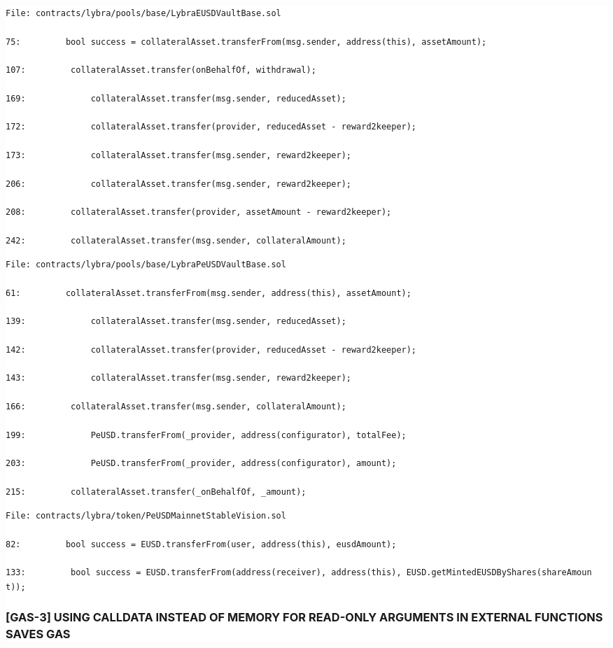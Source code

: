 ```solidity
File: contracts/lybra/pools/base/LybraEUSDVaultBase.sol

75:         bool success = collateralAsset.transferFrom(msg.sender, address(this), assetAmount);

107:         collateralAsset.transfer(onBehalfOf, withdrawal);

169:             collateralAsset.transfer(msg.sender, reducedAsset);

172:             collateralAsset.transfer(provider, reducedAsset - reward2keeper);

173:             collateralAsset.transfer(msg.sender, reward2keeper);

206:             collateralAsset.transfer(msg.sender, reward2keeper);

208:         collateralAsset.transfer(provider, assetAmount - reward2keeper);

242:         collateralAsset.transfer(msg.sender, collateralAmount);

```

```solidity
File: contracts/lybra/pools/base/LybraPeUSDVaultBase.sol

61:         collateralAsset.transferFrom(msg.sender, address(this), assetAmount);

139:             collateralAsset.transfer(msg.sender, reducedAsset);

142:             collateralAsset.transfer(provider, reducedAsset - reward2keeper);

143:             collateralAsset.transfer(msg.sender, reward2keeper);

166:         collateralAsset.transfer(msg.sender, collateralAmount);

199:             PeUSD.transferFrom(_provider, address(configurator), totalFee);

203:             PeUSD.transferFrom(_provider, address(configurator), amount);

215:         collateralAsset.transfer(_onBehalfOf, _amount);

```

```solidity
File: contracts/lybra/token/PeUSDMainnetStableVision.sol

82:         bool success = EUSD.transferFrom(user, address(this), eusdAmount);

133:         bool success = EUSD.transferFrom(address(receiver), address(this), EUSD.getMintedEUSDByShares(shareAmount));

```

### [GAS-3] USING CALLDATA INSTEAD OF MEMORY FOR READ-ONLY ARGUMENTS IN EXTERNAL FUNCTIONS SAVES GAS
